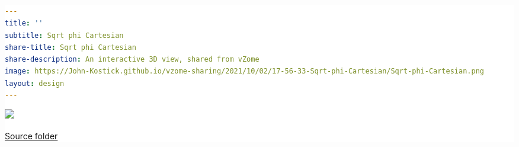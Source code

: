 ```yaml
---
title: ''
subtitle: Sqrt phi Cartesian
share-title: Sqrt phi Cartesian
share-description: An interactive 3D view, shared from vZome
image: https://John-Kostick.github.io/vzome-sharing/2021/10/02/17-56-33-Sqrt-phi-Cartesian/Sqrt-phi-Cartesian.png
layout: design
---
```


  <vzome-viewer style="width: 100%; height: 60vh"
       src="https://John-Kostick.github.io/vzome-sharing/2021/10/02/17-56-33-Sqrt-phi-Cartesian/Sqrt-phi-Cartesian.vZome" >
    <img  style="width: 100%"
       src="https://John-Kostick.github.io/vzome-sharing/2021/10/02/17-56-33-Sqrt-phi-Cartesian/Sqrt-phi-Cartesian.png" >
  </vzome-viewer>

[Source folder](<https://github.com/John-Kostick/vzome-sharing/tree/main/2021/10/02/17-56-33-Sqrt-phi-Cartesian/>)
